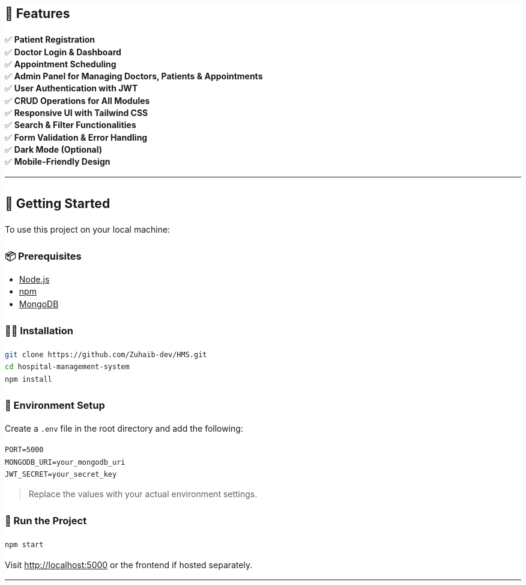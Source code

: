 
## 🔋 Features

✅ **Patient Registration**  
✅ **Doctor Login & Dashboard**  
✅ **Appointment Scheduling**  
✅ **Admin Panel for Managing Doctors, Patients & Appointments**  
✅ **User Authentication with JWT**  
✅ **CRUD Operations for All Modules**  
✅ **Responsive UI with Tailwind CSS**  
✅ **Search & Filter Functionalities**  
✅ **Form Validation & Error Handling**  
✅ **Dark Mode (Optional)**  
✅ **Mobile-Friendly Design**  

---

## 🚀 Getting Started

To use this project on your local machine:

### 📦 Prerequisites

- [Node.js](https://nodejs.org/)
- [npm](https://www.npmjs.com/)
- [MongoDB](https://www.mongodb.com/)

### 🧑‍💻 Installation

```bash
git clone https://github.com/Zuhaib-dev/HMS.git
cd hospital-management-system
npm install
```

### 🔐 Environment Setup

Create a `.env` file in the root directory and add the following:

```env
PORT=5000
MONGODB_URI=your_mongodb_uri
JWT_SECRET=your_secret_key
```

> Replace the values with your actual environment settings.

### 🏃 Run the Project

```bash
npm start
```

Visit [http://localhost:5000](http://localhost:5000) or the frontend if hosted separately.

---